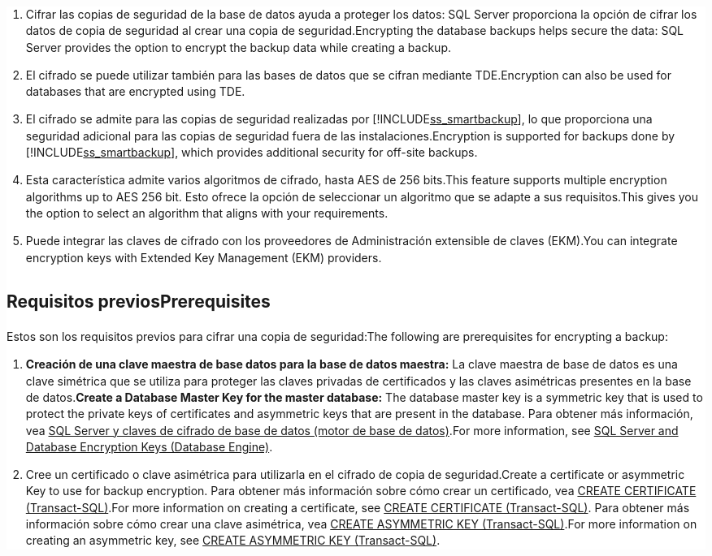 1.  <span data-ttu-id="255b4-122">Cifrar las copias de seguridad de la base de datos ayuda a proteger los datos: SQL Server proporciona la opción de cifrar los datos de copia de seguridad al crear una copia de seguridad.</span><span class="sxs-lookup"><span data-stu-id="255b4-122">Encrypting the database backups helps secure the data: SQL Server provides the option to encrypt the backup data while creating a backup.</span></span>  
  
2.  <span data-ttu-id="255b4-123">El cifrado se puede utilizar también para las bases de datos que se cifran mediante TDE.</span><span class="sxs-lookup"><span data-stu-id="255b4-123">Encryption can also be used for databases that are encrypted using TDE.</span></span>  
  
3.  <span data-ttu-id="255b4-124">El cifrado se admite para las copias de seguridad realizadas por [!INCLUDE[ss_smartbackup](../../includes/ss-smartbackup-md.md)], lo que proporciona una seguridad adicional para las copias de seguridad fuera de las instalaciones.</span><span class="sxs-lookup"><span data-stu-id="255b4-124">Encryption is supported for backups done by [!INCLUDE[ss_smartbackup](../../includes/ss-smartbackup-md.md)], which provides additional security for off-site backups.</span></span>  
  
4.  <span data-ttu-id="255b4-125">Esta característica admite varios algoritmos de cifrado, hasta AES de 256 bits.</span><span class="sxs-lookup"><span data-stu-id="255b4-125">This feature supports multiple encryption algorithms up to AES 256 bit.</span></span> <span data-ttu-id="255b4-126">Esto ofrece la opción de seleccionar un algoritmo que se adapte a sus requisitos.</span><span class="sxs-lookup"><span data-stu-id="255b4-126">This gives you the option to select an algorithm that aligns with your requirements.</span></span>  
  
5.  <span data-ttu-id="255b4-127">Puede integrar las claves de cifrado con los proveedores de Administración extensible de claves (EKM).</span><span class="sxs-lookup"><span data-stu-id="255b4-127">You can integrate encryption keys with Extended Key Management (EKM) providers.</span></span>  
  
  
##  <a name="prerequisites"></a><a name="Prerequisites"></a> <span data-ttu-id="255b4-128">Requisitos previos</span><span class="sxs-lookup"><span data-stu-id="255b4-128">Prerequisites</span></span>  
 <span data-ttu-id="255b4-129">Estos son los requisitos previos para cifrar una copia de seguridad:</span><span class="sxs-lookup"><span data-stu-id="255b4-129">The following are prerequisites for encrypting a backup:</span></span>  
  
1.  <span data-ttu-id="255b4-130">**Creación de una clave maestra de base datos para la base de datos maestra:** La clave maestra de base de datos es una clave simétrica que se utiliza para proteger las claves privadas de certificados y las claves asimétricas presentes en la base de datos.</span><span class="sxs-lookup"><span data-stu-id="255b4-130">**Create a Database Master Key for the master database:** The database master key is a symmetric key that is used to protect the private keys of certificates and asymmetric keys that are present in the database.</span></span> <span data-ttu-id="255b4-131">Para obtener más información, vea [SQL Server y claves de cifrado de base de datos &#40;motor de base de datos&#41;](../security/encryption/sql-server-and-database-encryption-keys-database-engine.md).</span><span class="sxs-lookup"><span data-stu-id="255b4-131">For more information, see [SQL Server and Database Encryption Keys &#40;Database Engine&#41;](../security/encryption/sql-server-and-database-encryption-keys-database-engine.md).</span></span>  
  
2.  <span data-ttu-id="255b4-132">Cree un certificado o clave asimétrica para utilizarla en el cifrado de copia de seguridad.</span><span class="sxs-lookup"><span data-stu-id="255b4-132">Create a certificate or asymmetric Key to use for backup encryption.</span></span> <span data-ttu-id="255b4-133">Para obtener más información sobre cómo crear un certificado, vea [CREATE CERTIFICATE &#40;Transact-SQL&#41;](/sql/t-sql/statements/create-certificate-transact-sql).</span><span class="sxs-lookup"><span data-stu-id="255b4-133">For more information on creating a certificate, see [CREATE CERTIFICATE &#40;Transact-SQL&#41;](/sql/t-sql/statements/create-certificate-transact-sql).</span></span> <span data-ttu-id="255b4-134">Para obtener más información sobre cómo crear una clave asimétrica, vea [CREATE ASYMMETRIC KEY &#40;Transact-SQL&#41;](/sql/t-sql/statements/create-asymmetric-key-transact-sql).</span><span class="sxs-lookup"><span data-stu-id="255b4-134">For more information on creating an asymmetric key, see [CREATE ASYMMETRIC KEY &#40;Transact-SQL&#41;](/sql/t-sql/statements/create-asymmetric-key-transact-sql).</span></span>  
  